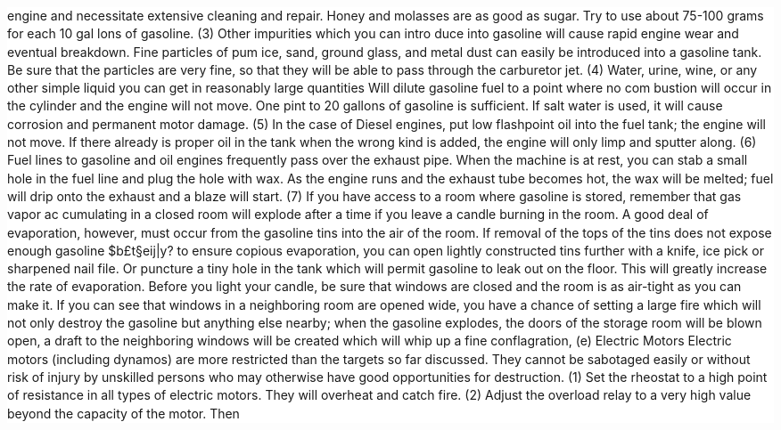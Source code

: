 engine and necessitate extensive cleaning and
repair. Honey and molasses are as good as sugar.
Try to use about 75-100 grams for each 10 gal
lons of gasoline.
(3) Other impurities which you can intro
duce into gasoline will cause rapid engine wear
and eventual breakdown. Fine particles of pum
ice, sand, ground glass, and metal dust can easily
be introduced into a gasoline tank. Be sure
that the particles are very fine, so that they will
be able to pass through the carburetor jet.
(4) Water, urine, wine, or any other simple
liquid you can get in reasonably large quantities
Will dilute gasoline fuel to a point where no com
bustion will occur in the cylinder and the engine
will not move. One pint to 20 gallons of gasoline
is sufficient. If salt water is used, it will cause
corrosion and permanent motor damage.
(5) In the case of Diesel engines, put low
flashpoint oil into the fuel tank; the engine will
not move. If there already is proper oil in the
tank when the wrong kind is added, the engine
will only limp and sputter along.
(6) Fuel lines to gasoline and oil engines
frequently pass over the exhaust pipe. When
the machine is at rest, you can stab a small hole
in the fuel line and plug the hole with wax. As
the engine runs and the exhaust tube becomes
hot, the wax will be melted; fuel will drip onto
the exhaust and a blaze will start.
(7) If you have access to a room where
gasoline is stored, remember that gas vapor ac
cumulating in a closed room will explode after
a time if you leave a candle burning in the room.
A good deal of evaporation, however, must occur
from the gasoline tins into the air of the room.
If removal of the tops of the tins does not expose
enough gasoline $b£t§eij|y? to ensure copious
evaporation, you can open lightly constructed
tins further with a knife, ice pick or sharpened
nail file. Or puncture a tiny hole in the tank
which will permit gasoline to leak out on the
floor. This will greatly increase the rate of
evaporation. Before you light your candle, be
sure that windows are closed and the room is as
air-tight as you can make it. If you can see that
windows in a neighboring room are opened wide,
you have a chance of setting a large fire which
will not only destroy the gasoline but anything
else nearby; when the gasoline explodes, the
doors of the storage room will be blown open,
a draft to the neighboring windows will be
created which will whip up a fine conflagration,
(e) Electric Motors
Electric motors (including dynamos) are
more restricted than the targets so far discussed.
They cannot be sabotaged easily or without risk of
injury by unskilled persons who may otherwise have
good opportunities for destruction.
(1) Set the rheostat to a high point of
resistance in all types of electric motors. They
will overheat and catch fire.
(2) Adjust the overload relay to a very high
value beyond the capacity of the motor. Then